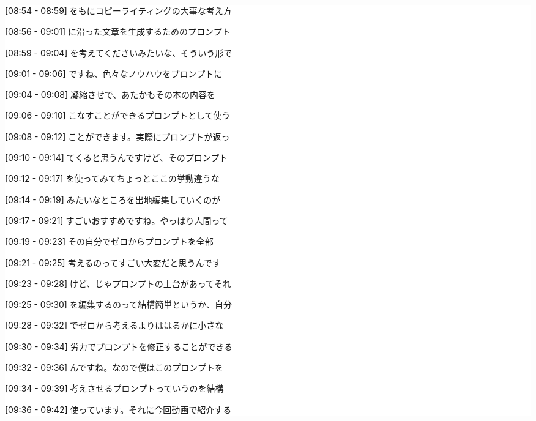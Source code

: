[08:54 - 08:59]
をもにコピーライティングの大事な考え方

[08:56 - 09:01]
に沿った文章を生成するためのプロンプト

[08:59 - 09:04]
を考えてくださいみたいな、そういう形で

[09:01 - 09:06]
ですね、色々なノウハウをプロンプトに

[09:04 - 09:08]
凝縮させで、あたかもその本の内容を

[09:06 - 09:10]
こなすことができるプロンプトとして使う

[09:08 - 09:12]
ことができます。実際にプロンプトが返っ

[09:10 - 09:14]
てくると思うんですけど、そのプロンプト

[09:12 - 09:17]
を使ってみてちょっとここの挙動違うな

[09:14 - 09:19]
みたいなところを出地編集していくのが

[09:17 - 09:21]
すごいおすすめですね。やっぱり人間って

[09:19 - 09:23]
その自分でゼロからプロンプトを全部

[09:21 - 09:25]
考えるのってすごい大変だと思うんです

[09:23 - 09:28]
けど、じゃプロンプトの土台があってそれ

[09:25 - 09:30]
を編集するのって結構簡単というか、自分

[09:28 - 09:32]
でゼロから考えるよりははるかに小さな

[09:30 - 09:34]
労力でプロンプトを修正することができる

[09:32 - 09:36]
んですね。なので僕はこのプロンプトを

[09:34 - 09:39]
考えさせるプロンプトっていうのを結構

[09:36 - 09:42]
使っています。それに今回動画で紹介する
